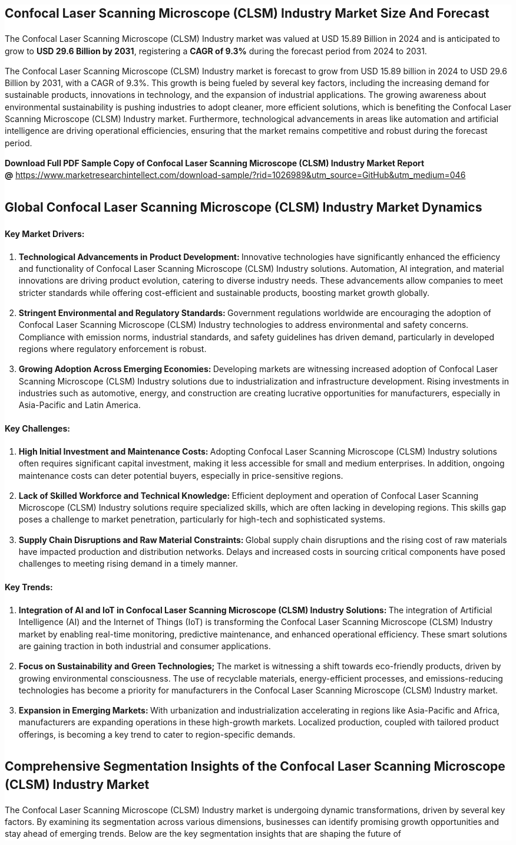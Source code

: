 <h2>Confocal Laser Scanning Microscope (CLSM) Industry Market Size And Forecast</h2><p>The Confocal Laser Scanning Microscope (CLSM) Industry market was valued at USD 15.89 Billion in 2024 and is anticipated to grow to <strong>USD 29.6 Billion by 2031</strong>, registering a <strong>CAGR of 9.3%</strong> during the forecast period from 2024 to 2031.</p><p>The Confocal Laser Scanning Microscope (CLSM) Industry market is forecast to grow from USD 15.89 billion in 2024 to USD 29.6 Billion by 2031, with a CAGR of 9.3%. This growth is being fueled by several key factors, including the increasing demand for sustainable products, innovations in technology, and the expansion of industrial applications. The growing awareness about environmental sustainability is pushing industries to adopt cleaner, more efficient solutions, which is benefiting the Confocal Laser Scanning Microscope (CLSM) Industry market. Furthermore, technological advancements in areas like automation and artificial intelligence are driving operational efficiencies, ensuring that the market remains competitive and robust during the forecast period.</p><p><strong>Download Full PDF Sample Copy of Confocal Laser Scanning Microscope (CLSM) Industry Market Report @</strong>&nbsp;<a href="https://www.marketresearchintellect.com/download-sample/?rid=1026989&amp;utm_source=GitHub&amp;utm_medium=046">https://www.marketresearchintellect.com/download-sample/?rid=1026989&amp;utm_source=GitHub&amp;utm_medium=046</a></p><h2>Global Confocal Laser Scanning Microscope (CLSM) Industry Market Dynamics</h2><h4><strong>Key Market Drivers:</strong></h4><ol><li><p><strong>Technological Advancements in Product Development:&nbsp;</strong>Innovative technologies have significantly enhanced the efficiency and functionality of Confocal Laser Scanning Microscope (CLSM) Industry solutions. Automation, AI integration, and material innovations are driving product evolution, catering to diverse industry needs. These advancements allow companies to meet stricter standards while offering cost-efficient and sustainable products, boosting market growth globally.</p></li><li><p><strong>Stringent Environmental and Regulatory Standards:&nbsp;</strong>Government regulations worldwide are encouraging the adoption of Confocal Laser Scanning Microscope (CLSM) Industry technologies to address environmental and safety concerns. Compliance with emission norms, industrial standards, and safety guidelines has driven demand, particularly in developed regions where regulatory enforcement is robust.</p></li><li><p><strong>Growing Adoption Across Emerging Economies:&nbsp;</strong>Developing markets are witnessing increased adoption of Confocal Laser Scanning Microscope (CLSM) Industry solutions due to industrialization and infrastructure development. Rising investments in industries such as automotive, energy, and construction are creating lucrative opportunities for manufacturers, especially in Asia-Pacific and Latin America.</p></li></ol><h4><strong>Key Challenges:</strong></h4><ol><li><p><strong>High Initial Investment and Maintenance Costs:&nbsp;</strong>Adopting Confocal Laser Scanning Microscope (CLSM) Industry solutions often requires significant capital investment, making it less accessible for small and medium enterprises. In addition, ongoing maintenance costs can deter potential buyers, especially in price-sensitive regions.</p></li><li><p><strong>Lack of Skilled Workforce and Technical Knowledge:&nbsp;</strong>Efficient deployment and operation of Confocal Laser Scanning Microscope (CLSM) Industry solutions require specialized skills, which are often lacking in developing regions. This skills gap poses a challenge to market penetration, particularly for high-tech and sophisticated systems.</p></li><li><p><strong>Supply Chain Disruptions and Raw Material Constraints:&nbsp;</strong>Global supply chain disruptions and the rising cost of raw materials have impacted production and distribution networks. Delays and increased costs in sourcing critical components have posed challenges to meeting rising demand in a timely manner.</p></li></ol><h4><strong>Key Trends:</strong></h4><ol><li><p><strong>Integration of AI and IoT in Confocal Laser Scanning Microscope (CLSM) Industry Solutions:&nbsp;</strong>The integration of Artificial Intelligence (AI) and the Internet of Things (IoT) is transforming the Confocal Laser Scanning Microscope (CLSM) Industry market by enabling real-time monitoring, predictive maintenance, and enhanced operational efficiency. These smart solutions are gaining traction in both industrial and consumer applications.</p></li><li><p><strong>Focus on Sustainability and Green Technologies;&nbsp;</strong>The market is witnessing a shift towards eco-friendly products, driven by growing environmental consciousness. The use of recyclable materials, energy-efficient processes, and emissions-reducing technologies has become a priority for manufacturers in the Confocal Laser Scanning Microscope (CLSM) Industry market.</p></li><li><p><strong>Expansion in Emerging Markets:&nbsp;</strong>With urbanization and industrialization accelerating in regions like Asia-Pacific and Africa, manufacturers are expanding operations in these high-growth markets. Localized production, coupled with tailored product offerings, is becoming a key trend to cater to region-specific demands.</p></li></ol><div class="article-main__content" data-test-id="publishing-text-block"><h2>Comprehensive Segmentation Insights of the Confocal Laser Scanning Microscope (CLSM) Industry Market</h2><p>The Confocal Laser Scanning Microscope (CLSM) Industry market is undergoing dynamic transformations, driven by several key factors. By examining its segmentation across various dimensions, businesses can identify promising growth opportunities and stay ahead of emerging trends. Below are the key segmentation insights that are shaping the future of